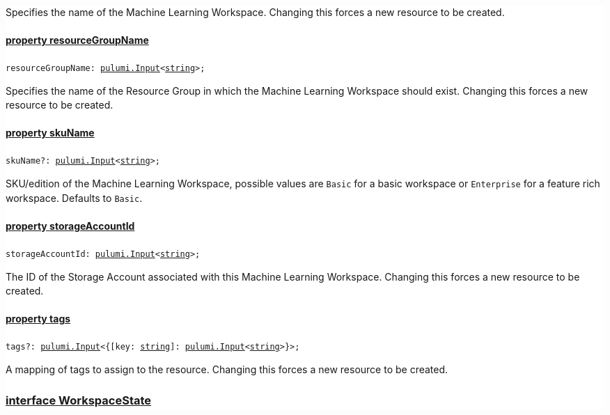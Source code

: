 Specifies the name of the Machine Learning Workspace. Changing this forces a new resource to be created.

<h4 class="pdoc-member-header" id="WorkspaceArgs-resourceGroupName">
<a class="pdoc-child-name" href="https://github.com/pulumi/pulumi-azure/blob/{{< param git_sha >}}/sdk/nodejs/machinelearning/workspace.ts#L248">property <b>resourceGroupName</b></a>
</h4>

<pre class="highlight"><code><span class='kd'></span>resourceGroupName: <a href='/docs/reference/pkg/nodejs/pulumi/pulumi/#Input'>pulumi.Input</a>&lt;<span class='kd'><a href='https://developer.mozilla.org/en-US/docs/Web/JavaScript/Reference/Global_Objects/String'>string</a></span>&gt;;</code></pre>

Specifies the name of the Resource Group in which the Machine Learning Workspace should exist. Changing this forces a new resource to be created.

<h4 class="pdoc-member-header" id="WorkspaceArgs-skuName">
<a class="pdoc-child-name" href="https://github.com/pulumi/pulumi-azure/blob/{{< param git_sha >}}/sdk/nodejs/machinelearning/workspace.ts#L252">property <b>skuName</b></a>
</h4>

<pre class="highlight"><code><span class='kd'></span>skuName?: <a href='/docs/reference/pkg/nodejs/pulumi/pulumi/#Input'>pulumi.Input</a>&lt;<span class='kd'><a href='https://developer.mozilla.org/en-US/docs/Web/JavaScript/Reference/Global_Objects/String'>string</a></span>&gt;;</code></pre>

SKU/edition of the Machine Learning Workspace, possible values are `Basic` for a basic workspace or `Enterprise` for a feature rich workspace. Defaults to `Basic`.

<h4 class="pdoc-member-header" id="WorkspaceArgs-storageAccountId">
<a class="pdoc-child-name" href="https://github.com/pulumi/pulumi-azure/blob/{{< param git_sha >}}/sdk/nodejs/machinelearning/workspace.ts#L256">property <b>storageAccountId</b></a>
</h4>

<pre class="highlight"><code><span class='kd'></span>storageAccountId: <a href='/docs/reference/pkg/nodejs/pulumi/pulumi/#Input'>pulumi.Input</a>&lt;<span class='kd'><a href='https://developer.mozilla.org/en-US/docs/Web/JavaScript/Reference/Global_Objects/String'>string</a></span>&gt;;</code></pre>

The ID of the Storage Account associated with this Machine Learning Workspace. Changing this forces a new resource to be created.

<h4 class="pdoc-member-header" id="WorkspaceArgs-tags">
<a class="pdoc-child-name" href="https://github.com/pulumi/pulumi-azure/blob/{{< param git_sha >}}/sdk/nodejs/machinelearning/workspace.ts#L260">property <b>tags</b></a>
</h4>

<pre class="highlight"><code><span class='kd'></span>tags?: <a href='/docs/reference/pkg/nodejs/pulumi/pulumi/#Input'>pulumi.Input</a>&lt;{[key: <span class='kd'><a href='https://developer.mozilla.org/en-US/docs/Web/JavaScript/Reference/Global_Objects/String'>string</a></span>]: <a href='/docs/reference/pkg/nodejs/pulumi/pulumi/#Input'>pulumi.Input</a>&lt;<span class='kd'><a href='https://developer.mozilla.org/en-US/docs/Web/JavaScript/Reference/Global_Objects/String'>string</a></span>&gt;}&gt;;</code></pre>

A mapping of tags to assign to the resource. Changing this forces a new resource to be created.

<h3 class="pdoc-module-header" id="WorkspaceState" data-link-title="WorkspaceState">
    <a href="https://github.com/pulumi/pulumi-azure/blob/{{< param git_sha >}}/sdk/nodejs/machinelearning/workspace.ts#L158">
        interface <strong>WorkspaceState</strong>
    </a>
</h3>
